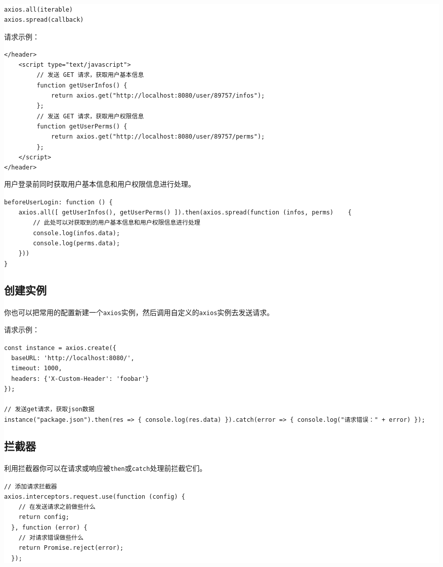 	axios.all(iterable)
	axios.spread(callback)

请求示例： 

	</header>
	    <script type="text/javascript">
	         // 发送 GET 请求，获取用户基本信息
	         function getUserInfos() {
	             return axios.get("http://localhost:8080/user/89757/infos");
	         };
	         // 发送 GET 请求，获取用户权限信息
	         function getUserPerms() {
	             return axios.get("http://localhost:8080/user/89757/perms");
	         };
	    </script>
	</header>

用户登录前同时获取用户基本信息和用户权限信息进行处理。

	beforeUserLogin: function () {
	    axios.all([ getUserInfos(), getUserPerms() ]).then(axios.spread(function (infos, perms)    {
	        // 此处可以对获取到的用户基本信息和用户权限信息进行处理
	        console.log(infos.data);
	        console.log(perms.data);
	    }))
	}

## 创建实例
你也可以把常用的配置新建一个`axios`实例，然后调用自定义的`axios`实例去发送请求。

请求示例： 

    const instance = axios.create({
      baseURL: 'http://localhost:8080/',
      timeout: 1000,
      headers: {'X-Custom-Header': 'foobar'}
    });
 
    // 发送get请求，获取json数据
    instance("package.json").then(res => { console.log(res.data) }).catch(error => { console.log("请求错误：" + error) });

## 拦截器
利用拦截器你可以在请求或响应被`then`或`catch`处理前拦截它们。

	// 添加请求拦截器
	axios.interceptors.request.use(function (config) {
	    // 在发送请求之前做些什么
	    return config;
	  }, function (error) {
	    // 对请求错误做些什么
	    return Promise.reject(error);
	  });
	 